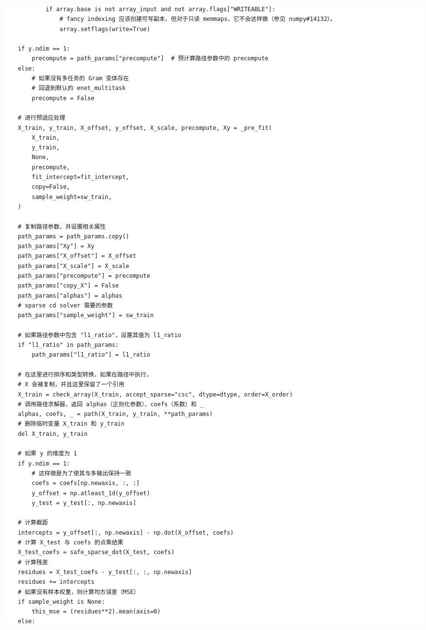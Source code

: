 ```
            if array.base is not array_input and not array.flags["WRITEABLE"]:
                # fancy indexing 应该创建可写副本，但对于只读 memmaps，它不会这样做（参见 numpy#14132）。
                array.setflags(write=True)

    if y.ndim == 1:
        precompute = path_params["precompute"]  # 预计算路径参数中的 precompute
    else:
        # 如果没有多任务的 Gram 变体存在
        # 回退到默认的 enet_multitask
        precompute = False

    # 进行预适应处理
    X_train, y_train, X_offset, y_offset, X_scale, precompute, Xy = _pre_fit(
        X_train,
        y_train,
        None,
        precompute,
        fit_intercept=fit_intercept,
        copy=False,
        sample_weight=sw_train,
    )

    # 复制路径参数，并设置相关属性
    path_params = path_params.copy()
    path_params["Xy"] = Xy
    path_params["X_offset"] = X_offset
    path_params["X_scale"] = X_scale
    path_params["precompute"] = precompute
    path_params["copy_X"] = False
    path_params["alphas"] = alphas
    # sparse cd solver 需要的参数
    path_params["sample_weight"] = sw_train

    # 如果路径参数中包含 "l1_ratio"，设置其值为 l1_ratio
    if "l1_ratio" in path_params:
        path_params["l1_ratio"] = l1_ratio

    # 在这里进行排序和类型转换，如果在路径中执行，
    # X 会被复制，并且这里保留了一个引用
    X_train = check_array(X_train, accept_sparse="csc", dtype=dtype, order=X_order)
    # 调用路径求解器，返回 alphas（正则化参数）、coefs（系数）和 _
    alphas, coefs, _ = path(X_train, y_train, **path_params)
    # 删除临时变量 X_train 和 y_train
    del X_train, y_train

    # 如果 y 的维度为 1
    if y.ndim == 1:
        # 这样做是为了使其与多输出保持一致
        coefs = coefs[np.newaxis, :, :]
        y_offset = np.atleast_1d(y_offset)
        y_test = y_test[:, np.newaxis]

    # 计算截距
    intercepts = y_offset[:, np.newaxis] - np.dot(X_offset, coefs)
    # 计算 X_test 与 coefs 的点乘结果
    X_test_coefs = safe_sparse_dot(X_test, coefs)
    # 计算残差
    residues = X_test_coefs - y_test[:, :, np.newaxis]
    residues += intercepts
    # 如果没有样本权重，则计算均方误差（MSE）
    if sample_weight is None:
        this_mse = (residues**2).mean(axis=0)
    else:
```
